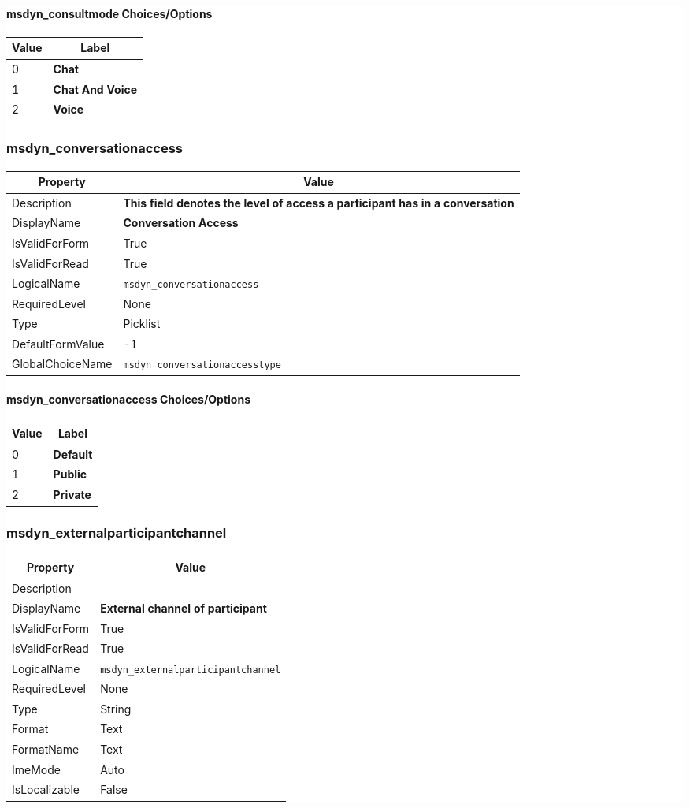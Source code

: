 #### msdyn_consultmode Choices/Options

|Value|Label|
|---|---|
|0|**Chat**|
|1|**Chat And Voice**|
|2|**Voice**|

### <a name="BKMK_msdyn_conversationaccess"></a> msdyn_conversationaccess

|Property|Value|
|---|---|
|Description|**This field denotes the level of access a participant has in a conversation**|
|DisplayName|**Conversation Access**|
|IsValidForForm|True|
|IsValidForRead|True|
|LogicalName|`msdyn_conversationaccess`|
|RequiredLevel|None|
|Type|Picklist|
|DefaultFormValue|-1|
|GlobalChoiceName|`msdyn_conversationaccesstype`|

#### msdyn_conversationaccess Choices/Options

|Value|Label|
|---|---|
|0|**Default**|
|1|**Public**|
|2|**Private**|

### <a name="BKMK_msdyn_externalparticipantchannel"></a> msdyn_externalparticipantchannel

|Property|Value|
|---|---|
|Description||
|DisplayName|**External channel of participant**|
|IsValidForForm|True|
|IsValidForRead|True|
|LogicalName|`msdyn_externalparticipantchannel`|
|RequiredLevel|None|
|Type|String|
|Format|Text|
|FormatName|Text|
|ImeMode|Auto|
|IsLocalizable|False|